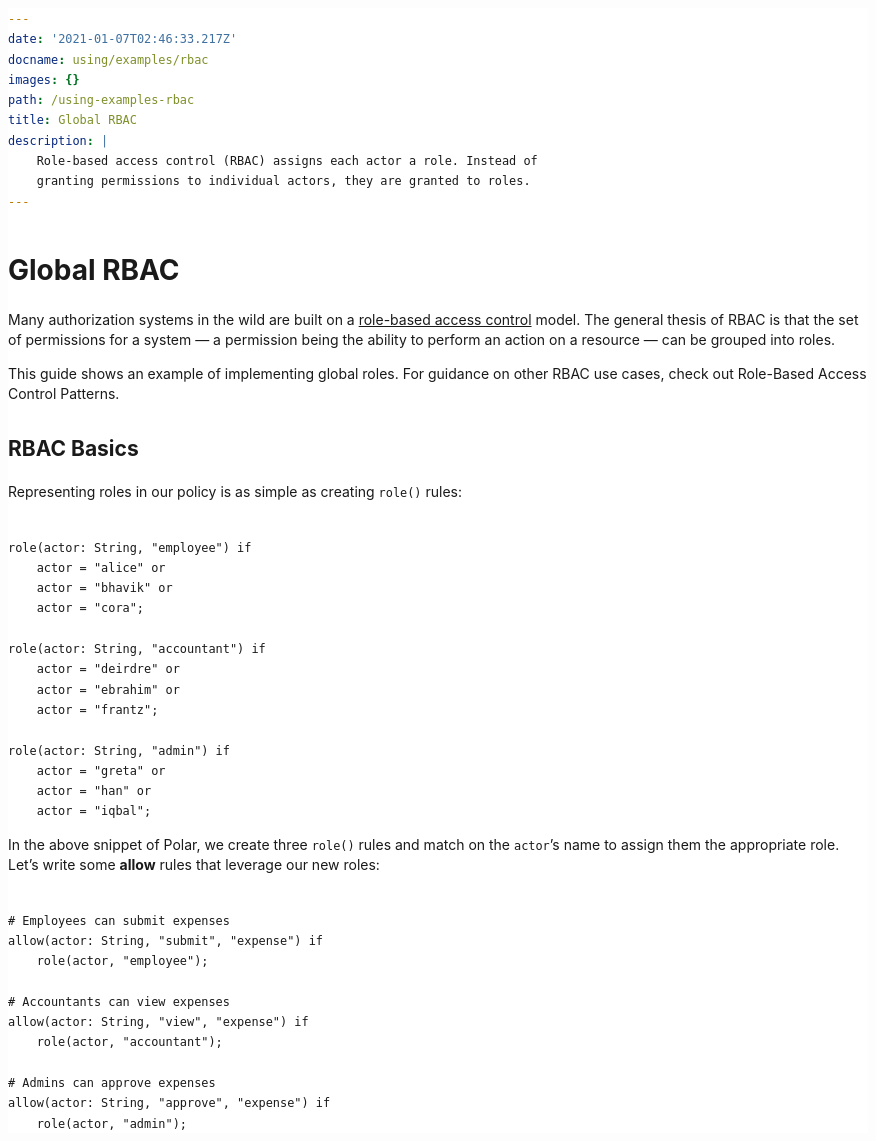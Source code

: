 ```yaml
---
date: '2021-01-07T02:46:33.217Z'
docname: using/examples/rbac
images: {}
path: /using-examples-rbac
title: Global RBAC
description: |
    Role-based access control (RBAC) assigns each actor a role. Instead of
    granting permissions to individual actors, they are granted to roles.
---
```


# Global RBAC

Many authorization systems in the wild are built on a [role-based access
control](https://en.wikipedia.org/wiki/Role-based_access_control) model. The
general thesis of RBAC is that the set of permissions for a system — a
permission being the ability to perform an action
on a resource — can be grouped into roles.

This guide shows an example of implementing global roles. For guidance on
other RBAC use cases, check out Role-Based Access Control Patterns.

## RBAC Basics

Representing roles in our policy is as simple as creating `role()`
rules:

```

role(actor: String, "employee") if
    actor = "alice" or
    actor = "bhavik" or
    actor = "cora";

role(actor: String, "accountant") if
    actor = "deirdre" or
    actor = "ebrahim" or
    actor = "frantz";

role(actor: String, "admin") if
    actor = "greta" or
    actor = "han" or
    actor = "iqbal";
```

In the above snippet of Polar, we create three `role()` rules and match
on the `actor`’s name to assign them the appropriate role. Let’s write
some **allow** rules that leverage our new roles:

```

# Employees can submit expenses
allow(actor: String, "submit", "expense") if
    role(actor, "employee");

# Accountants can view expenses
allow(actor: String, "view", "expense") if
    role(actor, "accountant");

# Admins can approve expenses
allow(actor: String, "approve", "expense") if
    role(actor, "admin");
```
